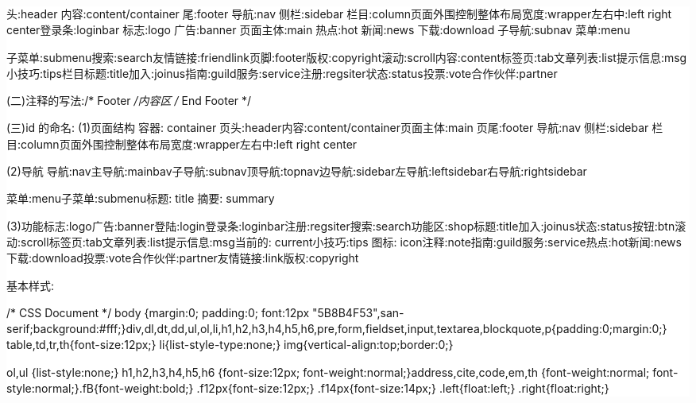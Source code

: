 头:header
内容:content/container
尾:footer
导航:nav
侧栏:sidebar
栏目:column页面外围控制整体布局宽度:wrapper左右中:left right center登录条:loginbar
标志:logo
广告:banner
页面主体:main
热点:hot
新闻:news
下载:download
子导航:subnav
菜单:menu

子菜单:submenu搜索:search友情链接:friendlink页脚:footer版权:copyright滚动:scroll内容:content标签页:tab文章列表:list提示信息:msg小技巧:tips栏目标题:title加入:joinus指南:guild服务:service注册:regsiter状态:status投票:vote合作伙伴:partner

(二)注释的写法:/* Footer */内容区
/* End Footer */

(三)id 的命名:
(1)页面结构
容器: container
页头:header内容:content/container页面主体:main
页尾:footer
导航:nav
侧栏:sidebar
栏目:column页面外围控制整体布局宽度:wrapper左右中:left right center

(2)导航
导航:nav主导航:mainbav子导航:subnav顶导航:topnav边导航:sidebar左导航:leftsidebar右导航:rightsidebar

菜单:menu子菜单:submenu标题: title
摘要: summary

(3)功能标志:logo广告:banner登陆:login登录条:loginbar注册:regsiter搜索:search功能区:shop标题:title加入:joinus状态:status按钮:btn滚动:scroll标签页:tab文章列表:list提示信息:msg当前的: current小技巧:tips
图标: icon注释:note指南:guild服务:service热点:hot新闻:news下载:download投票:vote合作伙伴:partner友情链接:link版权:copyright

基本样式:

/* CSS Document */
body {margin:0; padding:0; font:12px "5B8B4F53",san-serif;background:#fff;}div,dl,dt,dd,ul,ol,li,h1,h2,h3,h4,h5,h6,pre,form,fieldset,input,textarea,blockquote,p{padding:0;margin:0;}
table,td,tr,th{font-size:12px;}
li{list-style-type:none;}
img{vertical-align:top;border:0;}

ol,ul {list-style:none;}
h1,h2,h3,h4,h5,h6 {font-size:12px; font-weight:normal;}address,cite,code,em,th {font-weight:normal; font-style:normal;}.fB{font-weight:bold;}
.f12px{font-size:12px;}
.f14px{font-size:14px;}
.left{float:left;}
.right{float:right;}
